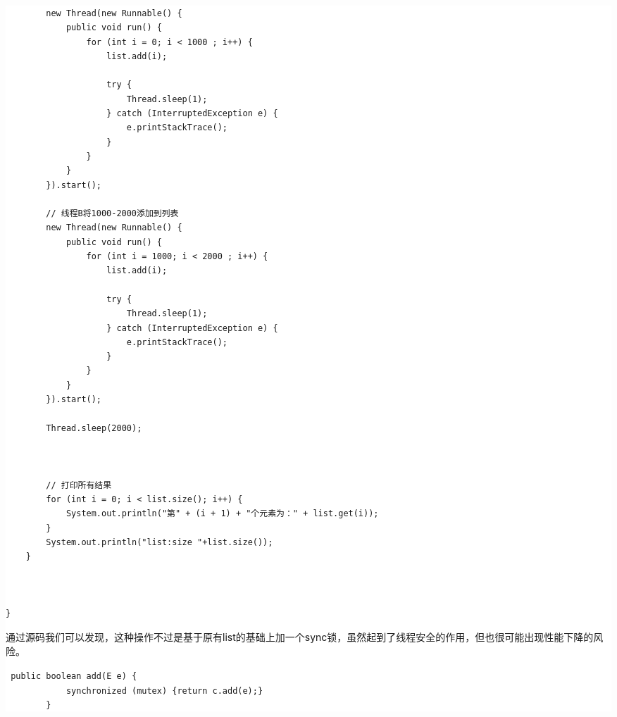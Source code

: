 ```
        new Thread(new Runnable() {
            public void run() {
                for (int i = 0; i < 1000 ; i++) {
                    list.add(i);

                    try {
                        Thread.sleep(1);
                    } catch (InterruptedException e) {
                        e.printStackTrace();
                    }
                }
            }
        }).start();

        // 线程B将1000-2000添加到列表
        new Thread(new Runnable() {
            public void run() {
                for (int i = 1000; i < 2000 ; i++) {
                    list.add(i);

                    try {
                        Thread.sleep(1);
                    } catch (InterruptedException e) {
                        e.printStackTrace();
                    }
                }
            }
        }).start();

        Thread.sleep(2000);



        // 打印所有结果
        for (int i = 0; i < list.size(); i++) {
            System.out.println("第" + (i + 1) + "个元素为：" + list.get(i));
        }
        System.out.println("list:size "+list.size());
    }



}

```

通过源码我们可以发现，这种操作不过是基于原有list的基础上加一个sync锁，虽然起到了线程安全的作用，但也很可能出现性能下降的风险。

```
 public boolean add(E e) {
            synchronized (mutex) {return c.add(e);}
        }
```
